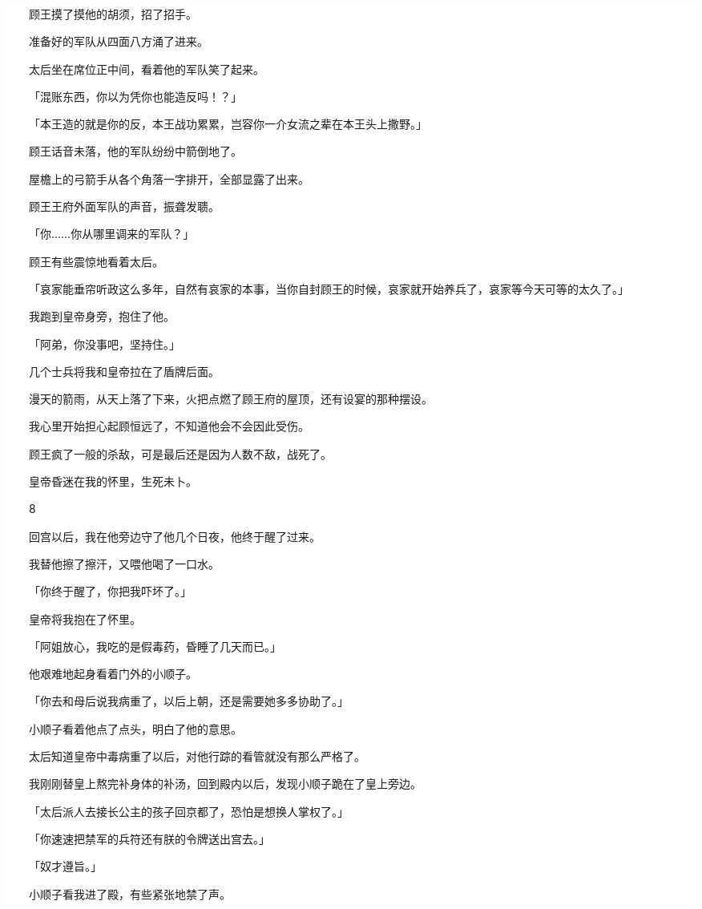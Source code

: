 &emsp;&emsp;顾王摸了摸他的胡须，招了招手。  
  
&emsp;&emsp;准备好的军队从四面八方涌了进来。  
  
&emsp;&emsp;太后坐在席位正中间，看着他的军队笑了起来。  
  
&emsp;&emsp;「混账东西，你以为凭你也能造反吗！？」  
  
&emsp;&emsp;「本王造的就是你的反，本王战功累累，岂容你一介女流之辈在本王头上撒野。」  
  
&emsp;&emsp;顾王话音未落，他的军队纷纷中箭倒地了。  
  
&emsp;&emsp;屋檐上的弓箭手从各个角落一字排开，全部显露了出来。  
  
&emsp;&emsp;顾王王府外面军队的声音，振聋发聩。  
  
&emsp;&emsp;「你……你从哪里调来的军队？」  
  
&emsp;&emsp;顾王有些震惊地看着太后。  
  
&emsp;&emsp;「哀家能垂帘听政这么多年，自然有哀家的本事，当你自封顾王的时候，哀家就开始养兵了，哀家等今天可等的太久了。」  
  
&emsp;&emsp;我跑到皇帝身旁，抱住了他。  
  
&emsp;&emsp;「阿弟，你没事吧，坚持住。」  
  
&emsp;&emsp;几个士兵将我和皇帝拉在了盾牌后面。  
  
&emsp;&emsp;漫天的箭雨，从天上落了下来，火把点燃了顾王府的屋顶，还有设宴的那种摆设。  
  
&emsp;&emsp;我心里开始担心起顾恒远了，不知道他会不会因此受伤。  
  
&emsp;&emsp;顾王疯了一般的杀敌，可是最后还是因为人数不敌，战死了。  
  
&emsp;&emsp;皇帝昏迷在我的怀里，生死未卜。  
  
&emsp;&emsp;8  
  
&emsp;&emsp;回宫以后，我在他旁边守了他几个日夜，他终于醒了过来。  
  
&emsp;&emsp;我替他擦了擦汗，又喂他喝了一口水。  
  
&emsp;&emsp;「你终于醒了，你把我吓坏了。」  
  
&emsp;&emsp;皇帝将我抱在了怀里。  
  
&emsp;&emsp;「阿姐放心，我吃的是假毒药，昏睡了几天而已。」  
  
&emsp;&emsp;他艰难地起身看着门外的小顺子。  
  
&emsp;&emsp;「你去和母后说我病重了，以后上朝，还是需要她多多协助了。」  
  
&emsp;&emsp;小顺子看着他点了点头，明白了他的意思。  
  
&emsp;&emsp;太后知道皇帝中毒病重了以后，对他行踪的看管就没有那么严格了。  
  
&emsp;&emsp;我刚刚替皇上熬完补身体的补汤，回到殿内以后，发现小顺子跪在了皇上旁边。  
  
&emsp;&emsp;「太后派人去接长公主的孩子回京都了，恐怕是想换人掌权了。」  
  
&emsp;&emsp;「你速速把禁军的兵符还有朕的令牌送出宫去。」  
  
&emsp;&emsp;「奴才遵旨。」  
  
&emsp;&emsp;小顺子看我进了殿，有些紧张地禁了声。  
  